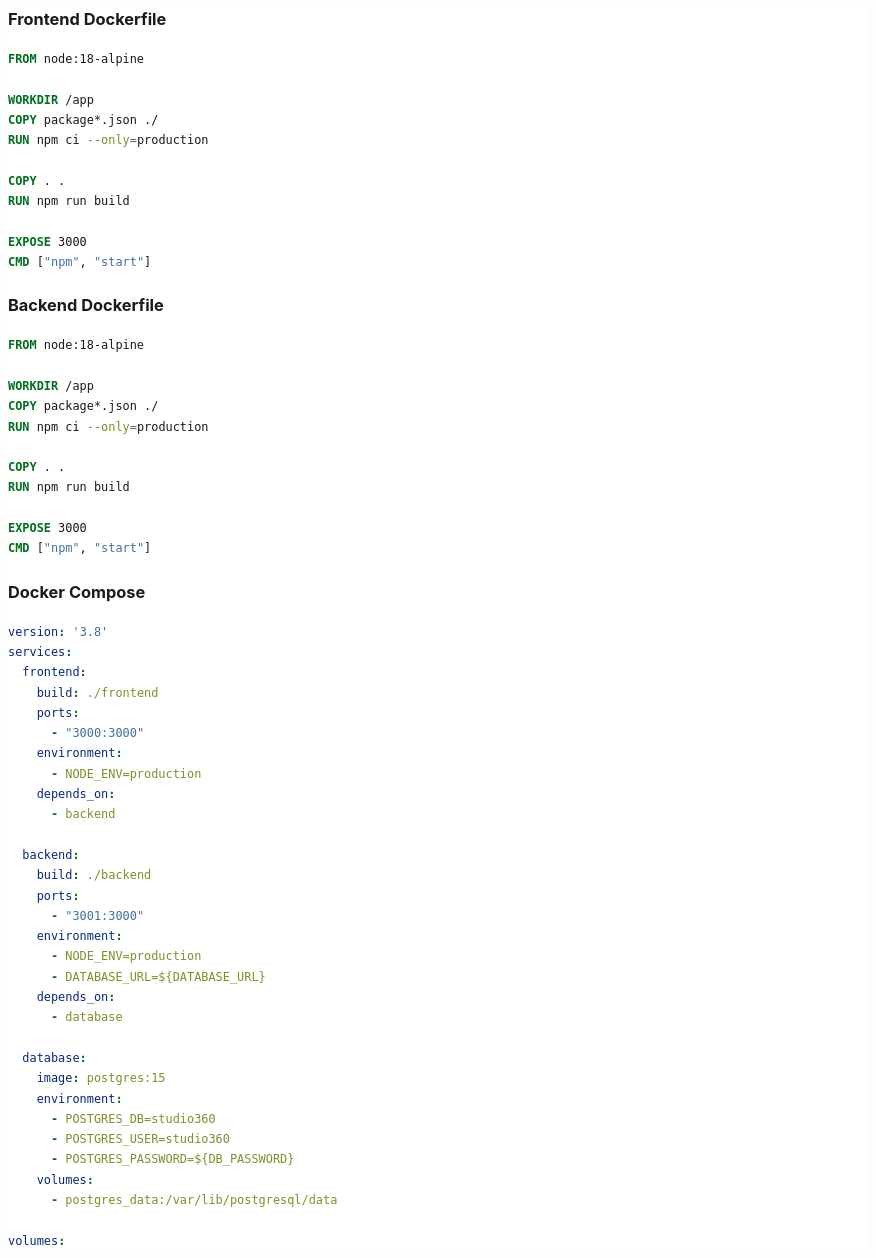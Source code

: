 ### Frontend Dockerfile
```dockerfile
FROM node:18-alpine

WORKDIR /app
COPY package*.json ./
RUN npm ci --only=production

COPY . .
RUN npm run build

EXPOSE 3000
CMD ["npm", "start"]
```

### Backend Dockerfile
```dockerfile
FROM node:18-alpine

WORKDIR /app
COPY package*.json ./
RUN npm ci --only=production

COPY . .
RUN npm run build

EXPOSE 3000
CMD ["npm", "start"]
```

### Docker Compose
```yaml
version: '3.8'
services:
  frontend:
    build: ./frontend
    ports:
      - "3000:3000"
    environment:
      - NODE_ENV=production
    depends_on:
      - backend

  backend:
    build: ./backend
    ports:
      - "3001:3000"
    environment:
      - NODE_ENV=production
      - DATABASE_URL=${DATABASE_URL}
    depends_on:
      - database

  database:
    image: postgres:15
    environment:
      - POSTGRES_DB=studio360
      - POSTGRES_USER=studio360
      - POSTGRES_PASSWORD=${DB_PASSWORD}
    volumes:
      - postgres_data:/var/lib/postgresql/data

volumes:
```